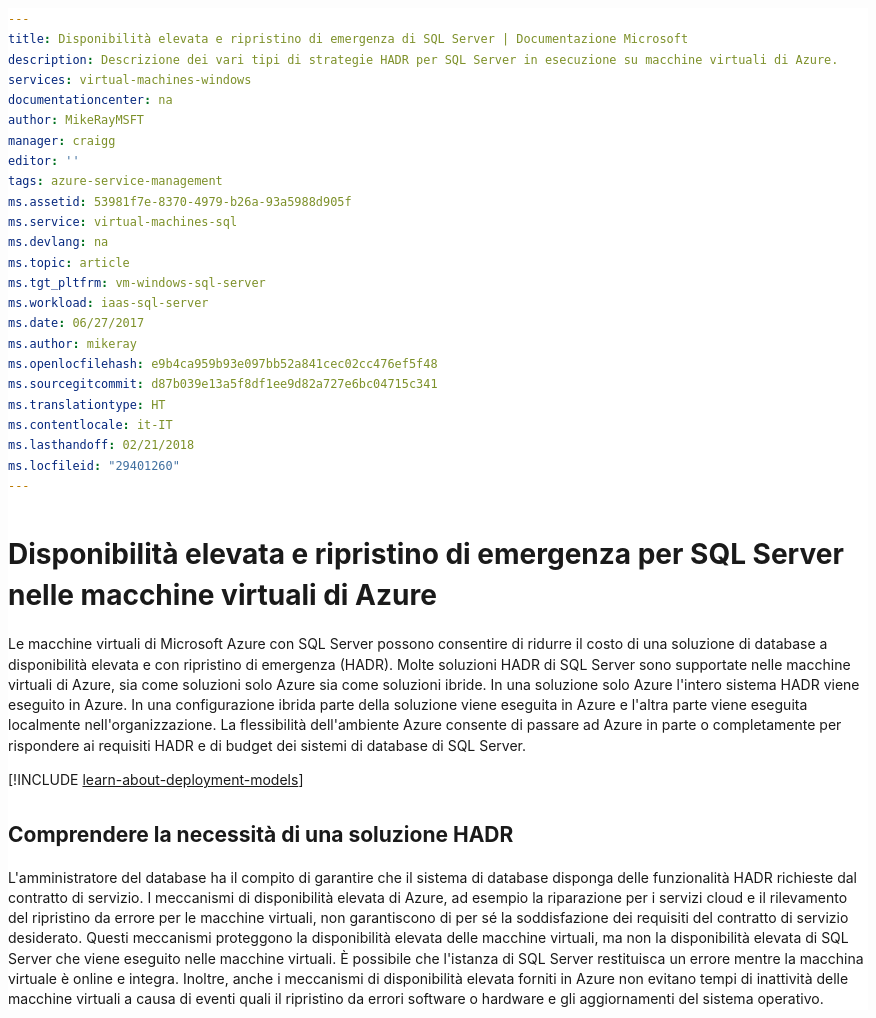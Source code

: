 ```yaml
---
title: Disponibilità elevata e ripristino di emergenza di SQL Server | Documentazione Microsoft
description: Descrizione dei vari tipi di strategie HADR per SQL Server in esecuzione su macchine virtuali di Azure.
services: virtual-machines-windows
documentationcenter: na
author: MikeRayMSFT
manager: craigg
editor: ''
tags: azure-service-management
ms.assetid: 53981f7e-8370-4979-b26a-93a5988d905f
ms.service: virtual-machines-sql
ms.devlang: na
ms.topic: article
ms.tgt_pltfrm: vm-windows-sql-server
ms.workload: iaas-sql-server
ms.date: 06/27/2017
ms.author: mikeray
ms.openlocfilehash: e9b4ca959b93e097bb52a841cec02cc476ef5f48
ms.sourcegitcommit: d87b039e13a5f8df1ee9d82a727e6bc04715c341
ms.translationtype: HT
ms.contentlocale: it-IT
ms.lasthandoff: 02/21/2018
ms.locfileid: "29401260"
---
```

# <a name="high-availability-and-disaster-recovery-for-sql-server-in-azure-virtual-machines"></a>Disponibilità elevata e ripristino di emergenza per SQL Server nelle macchine virtuali di Azure

Le macchine virtuali di Microsoft Azure con SQL Server possono consentire di ridurre il costo di una soluzione di database a disponibilità elevata e con ripristino di emergenza (HADR). Molte soluzioni HADR di SQL Server sono supportate nelle macchine virtuali di Azure, sia come soluzioni solo Azure sia come soluzioni ibride. In una soluzione solo Azure l'intero sistema HADR viene eseguito in Azure. In una configurazione ibrida parte della soluzione viene eseguita in Azure e l'altra parte viene eseguita localmente nell'organizzazione. La flessibilità dell'ambiente Azure consente di passare ad Azure in parte o completamente per rispondere ai requisiti HADR e di budget dei sistemi di database di SQL Server.

[!INCLUDE [learn-about-deployment-models](../../../../includes/learn-about-deployment-models-both-include.md)]

## <a name="understanding-the-need-for-an-hadr-solution"></a>Comprendere la necessità di una soluzione HADR
L'amministratore del database ha il compito di garantire che il sistema di database disponga delle funzionalità HADR richieste dal contratto di servizio. I meccanismi di disponibilità elevata di Azure, ad esempio la riparazione per i servizi cloud e il rilevamento del ripristino da errore per le macchine virtuali, non garantiscono di per sé la soddisfazione dei requisiti del contratto di servizio desiderato. Questi meccanismi proteggono la disponibilità elevata delle macchine virtuali, ma non la disponibilità elevata di SQL Server che viene eseguito nelle macchine virtuali. È possibile che l'istanza di SQL Server restituisca un errore mentre la macchina virtuale è online e integra. Inoltre, anche i meccanismi di disponibilità elevata forniti in Azure non evitano tempi di inattività delle macchine virtuali a causa di eventi quali il ripristino da errori software o hardware e gli aggiornamenti del sistema operativo.
